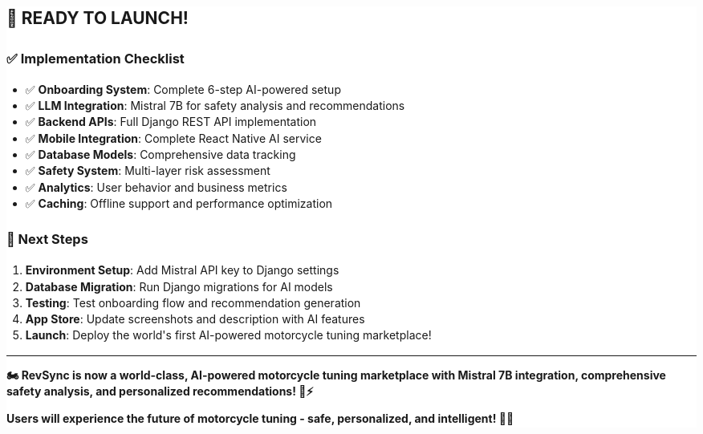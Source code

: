 
## 🚀 **READY TO LAUNCH!**

### **✅ Implementation Checklist**
- ✅ **Onboarding System**: Complete 6-step AI-powered setup
- ✅ **LLM Integration**: Mistral 7B for safety analysis and recommendations
- ✅ **Backend APIs**: Full Django REST API implementation
- ✅ **Mobile Integration**: Complete React Native AI service
- ✅ **Database Models**: Comprehensive data tracking
- ✅ **Safety System**: Multi-layer risk assessment
- ✅ **Analytics**: User behavior and business metrics
- ✅ **Caching**: Offline support and performance optimization

### **🎯 Next Steps**
1. **Environment Setup**: Add Mistral API key to Django settings
2. **Database Migration**: Run Django migrations for AI models
3. **Testing**: Test onboarding flow and recommendation generation
4. **App Store**: Update screenshots and description with AI features
5. **Launch**: Deploy the world's first AI-powered motorcycle tuning marketplace!

---

**🏍️ RevSync is now a world-class, AI-powered motorcycle tuning marketplace with Mistral 7B integration, comprehensive safety analysis, and personalized recommendations! 🤖⚡**

**Users will experience the future of motorcycle tuning - safe, personalized, and intelligent! 🚀🎯** 